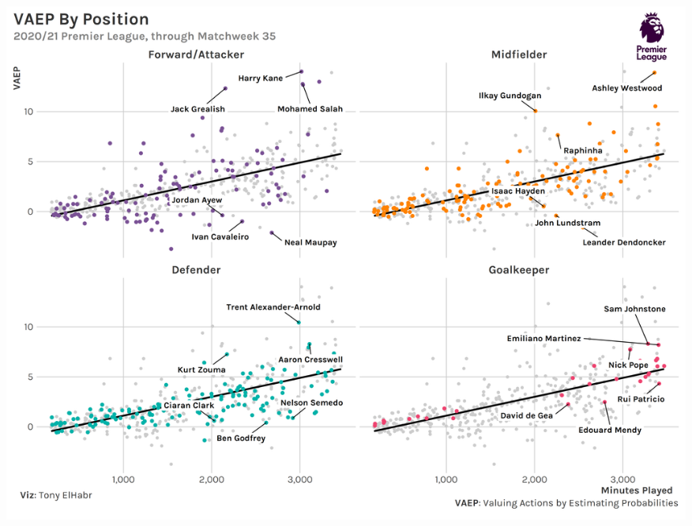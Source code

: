 ![VAEP vs. minutes played for the 2020/21 Premier League season. Subplots made for each of four position groupings (Forward/Attacker, Midfielder, Defender, Goalkeeper).](28-202021_vaep/viz_vaep_by_pos_w_logo.png "VAEP vs. minutes played, by position")
